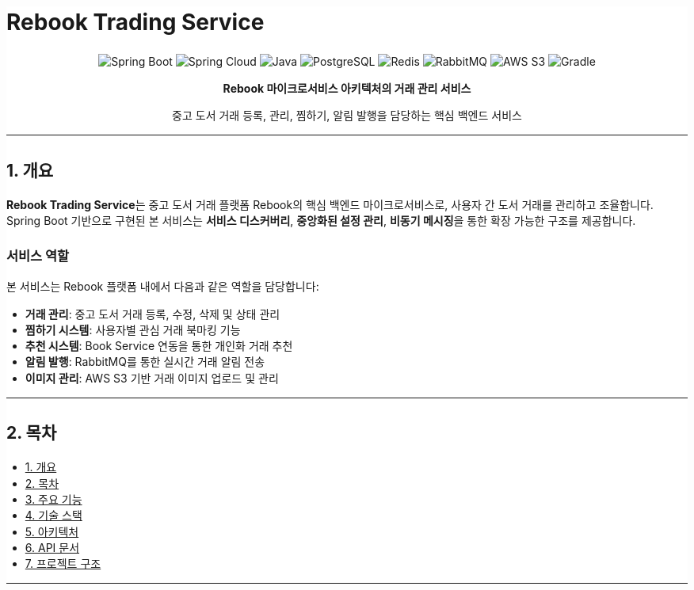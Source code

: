 # Rebook Trading Service

<div align="center">

![Spring Boot](https://img.shields.io/badge/Spring%20Boot-3.3.13-brightgreen)
![Spring Cloud](https://img.shields.io/badge/Spring%20Cloud-2023.0.5-blue)
![Java](https://img.shields.io/badge/Java-17-orange)
![PostgreSQL](https://img.shields.io/badge/PostgreSQL-14+-336791)
![Redis](https://img.shields.io/badge/Redis-6+-DC382D)
![RabbitMQ](https://img.shields.io/badge/RabbitMQ-3.x-FF6600)
![AWS S3](https://img.shields.io/badge/AWS-S3-569A31)
![Gradle](https://img.shields.io/badge/Gradle-8.14.2-02303A)

**Rebook 마이크로서비스 아키텍처의 거래 관리 서비스**

중고 도서 거래 등록, 관리, 찜하기, 알림 발행을 담당하는 핵심 백엔드 서비스

</div>

---

## 1. 개요

**Rebook Trading Service**는 중고 도서 거래 플랫폼 Rebook의 핵심 백엔드 마이크로서비스로, 사용자 간 도서 거래를 관리하고 조율합니다. Spring Boot 기반으로 구현된 본 서비스는 **서비스 디스커버리**, **중앙화된 설정 관리**, **비동기 메시징**을 통한 확장 가능한 구조를 제공합니다.


### 서비스 역할

본 서비스는 Rebook 플랫폼 내에서 다음과 같은 역할을 담당합니다:

- **거래 관리**: 중고 도서 거래 등록, 수정, 삭제 및 상태 관리
- **찜하기 시스템**: 사용자별 관심 거래 북마킹 기능
- **추천 시스템**: Book Service 연동을 통한 개인화 거래 추천
- **알림 발행**: RabbitMQ를 통한 실시간 거래 알림 전송
- **이미지 관리**: AWS S3 기반 거래 이미지 업로드 및 관리

---

## 2. 목차

- [1. 개요](#1-개요)
- [2. 목차](#2-목차)
- [3. 주요 기능](#3-주요-기능)
- [4. 기술 스택](#4-기술-스택)
- [5. 아키텍처](#5-아키텍처)
- [6. API 문서](#6-api-문서)
- [7. 프로젝트 구조](#7-프로젝트-구조)

---